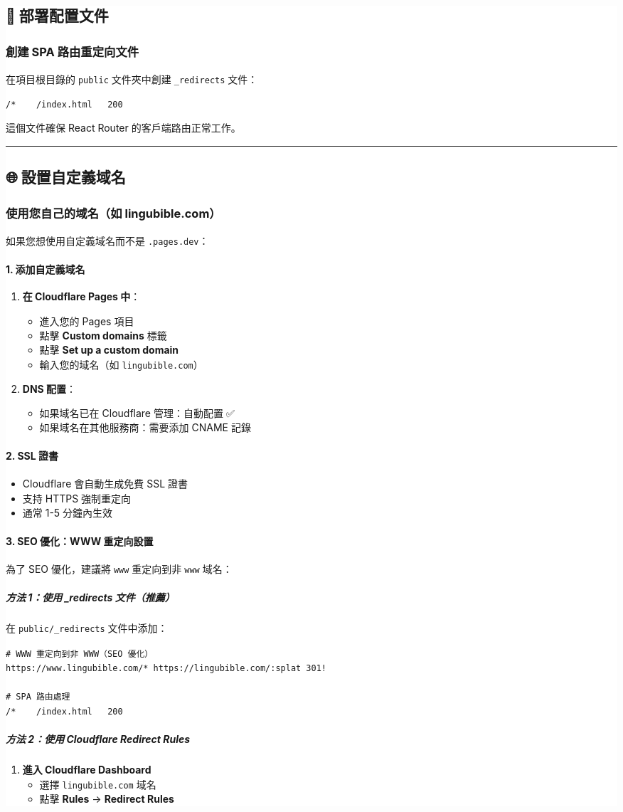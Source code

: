 ## 📄 部署配置文件

### 創建 SPA 路由重定向文件

在項目根目錄的 `public` 文件夾中創建 `_redirects` 文件：

```
/*    /index.html   200
```

這個文件確保 React Router 的客戶端路由正常工作。

---

## 🌐 設置自定義域名

### 使用您自己的域名（如 lingubible.com）

如果您想使用自定義域名而不是 `.pages.dev`：

#### 1. 添加自定義域名
1. **在 Cloudflare Pages 中**：
   - 進入您的 Pages 項目
   - 點擊 **Custom domains** 標籤
   - 點擊 **Set up a custom domain**
   - 輸入您的域名（如 `lingubible.com`）

2. **DNS 配置**：
   - 如果域名已在 Cloudflare 管理：自動配置 ✅
   - 如果域名在其他服務商：需要添加 CNAME 記錄

#### 2. SSL 證書
- Cloudflare 會自動生成免費 SSL 證書
- 支持 HTTPS 強制重定向
- 通常 1-5 分鐘內生效

#### 3. SEO 優化：WWW 重定向設置

為了 SEO 優化，建議將 `www` 重定向到非 `www` 域名：

##### 方法 1：使用 _redirects 文件（推薦）
在 `public/_redirects` 文件中添加：
```
# WWW 重定向到非 WWW（SEO 優化）
https://www.lingubible.com/* https://lingubible.com/:splat 301!

# SPA 路由處理
/*    /index.html   200
```

##### 方法 2：使用 Cloudflare Redirect Rules
1. **進入 Cloudflare Dashboard**
   - 選擇 `lingubible.com` 域名
   - 點擊 **Rules** → **Redirect Rules**
